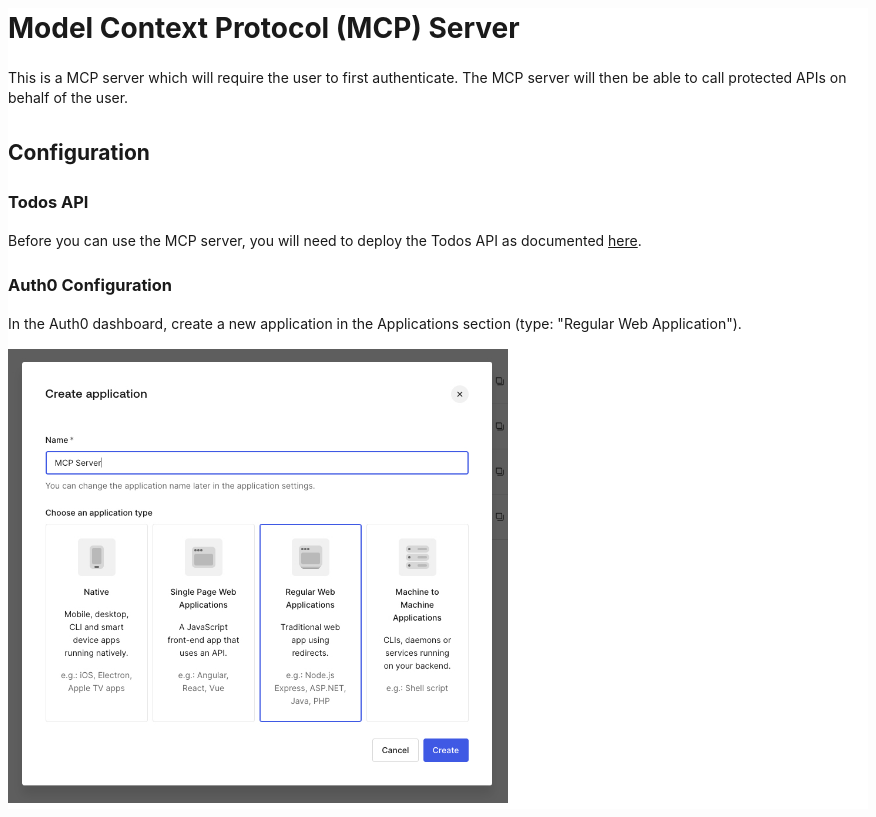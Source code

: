 # Model Context Protocol (MCP) Server

This is a MCP server which will require the user to first authenticate. The MCP server will then be able to call protected APIs on behalf of the user.

## Configuration

### Todos API

Before you can use the MCP server, you will need to deploy the Todos API as documented [here](../todos-api/README.md).

### Auth0 Configuration

In the Auth0 dashboard, create a new application in the Applications section (type: "Regular Web Application").

<img src="../docs/create-application.jpg" width="500" alt="Create Application">
